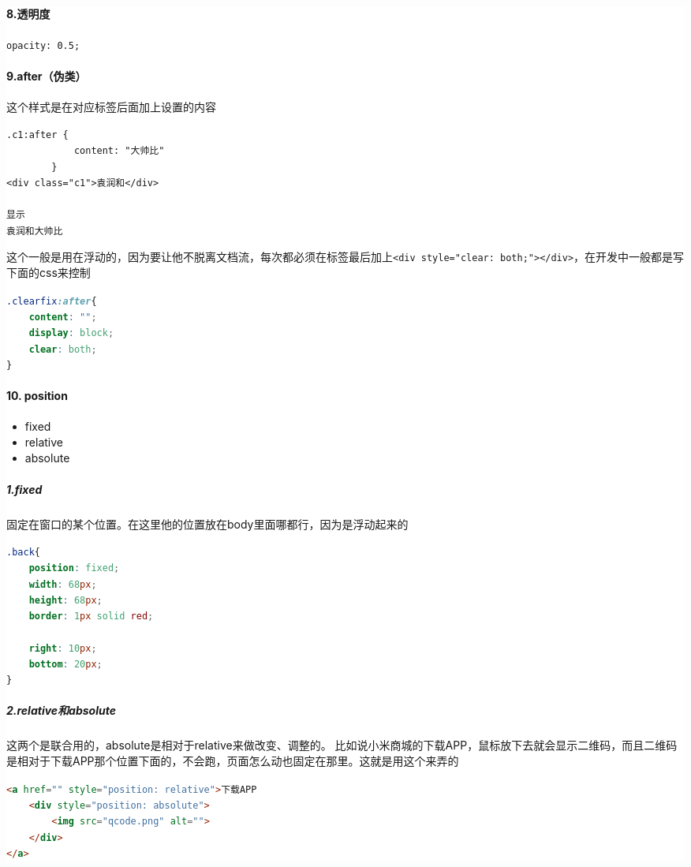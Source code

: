 #### 8.透明度

`opacity: 0.5;`

#### 9.after（伪类）

这个样式是在对应标签后面加上设置的内容

```
.c1:after {
            content: "大帅比"
        }
<div class="c1">袁润和</div>

显示
袁润和大帅比
```

这个一般是用在浮动的，因为要让他不脱离文档流，每次都必须在标签最后加上`<div style="clear: both;"></div>`，在开发中一般都是写下面的css来控制

```css
.clearfix:after{
	content: "";
	display: block;
	clear: both;
}
```



#### 10. position

- fixed
- relative
- absolute

##### 1.fixed

固定在窗口的某个位置。在这里他的位置放在body里面哪都行，因为是浮动起来的

```css
.back{
	position: fixed;
	width: 68px;
	height: 68px;
	border: 1px solid red;
	
	right: 10px;
	bottom: 20px;
}
```

##### 2.relative和absolute

这两个是联合用的，absolute是相对于relative来做改变、调整的。
比如说小米商城的下载APP，鼠标放下去就会显示二维码，而且二维码是相对于下载APP那个位置下面的，不会跑，页面怎么动也固定在那里。这就是用这个来弄的

```html
<a href="" style="position: relative">下载APP
	<div style="position: absolute">
        <img src="qcode.png" alt="">
    </div>
</a>
```
